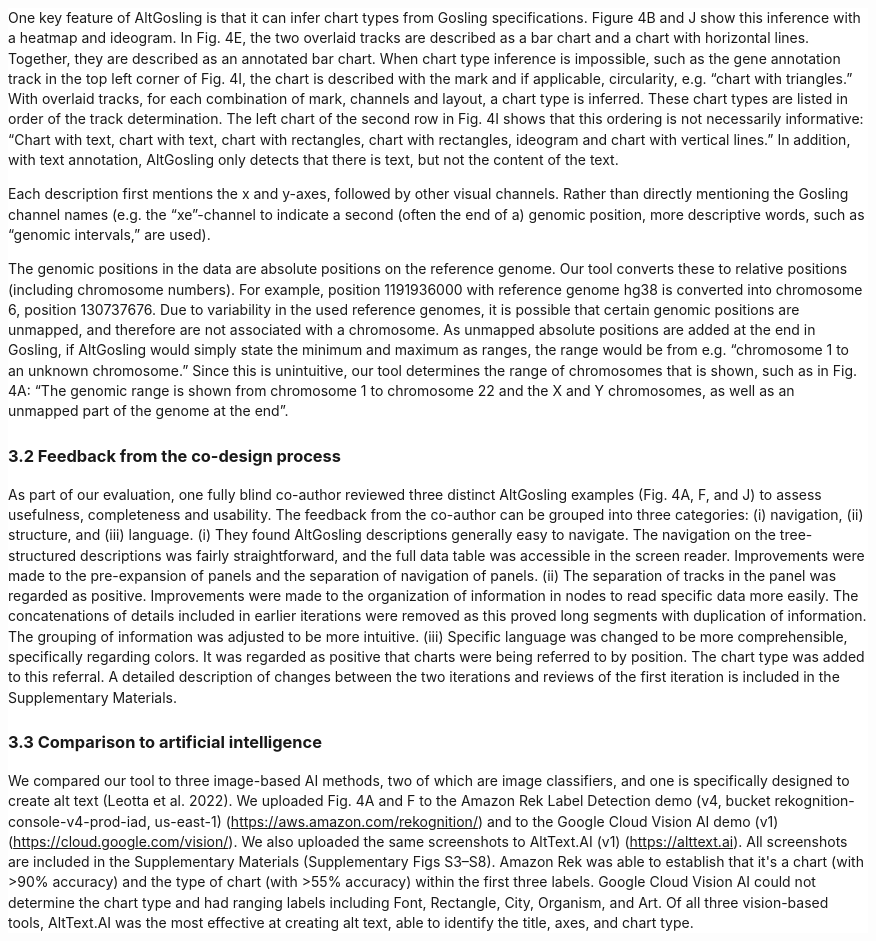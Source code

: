 One key feature of AltGosling is that it can infer chart types from Gosling specifications. Figure 4B and J show this inference with a heatmap and ideogram. In Fig. 4E, the two overlaid tracks are described as a bar chart and a chart with horizontal lines. Together, they are described as an annotated bar chart. When chart type inference is impossible, such as the gene annotation track in the top left corner of Fig. 4I, the chart is described with the mark and if applicable, circularity, e.g. “chart with triangles.” With overlaid tracks, for each combination of mark, channels and layout, a chart type is inferred. These chart types are listed in order of the track determination. The left chart of the second row in Fig. 4I shows that this ordering is not necessarily informative: “Chart with text, chart with text, chart with rectangles, chart with rectangles, ideogram and chart with vertical lines.” In addition, with text annotation, AltGosling only detects that there is text, but not the content of the text.

Each description first mentions the x and y-axes, followed by other visual channels. Rather than directly mentioning the Gosling channel names (e.g. the “xe”-channel to indicate a second (often the end of a) genomic position, more descriptive words, such as “genomic intervals,” are used).

The genomic positions in the data are absolute positions on the reference genome. Our tool converts these to relative positions (including chromosome numbers). For example, position 1191936000 with reference genome hg38 is converted into chromosome 6, position 130737676. Due to variability in the used reference genomes, it is possible that certain genomic positions are unmapped, and therefore are not associated with a chromosome. As unmapped absolute positions are added at the end in Gosling, if AltGosling would simply state the minimum and maximum as ranges, the range would be from e.g. “chromosome 1 to an unknown chromosome.” Since this is unintuitive, our tool determines the range of chromosomes that is shown, such as in Fig. 4A: “The genomic range is shown from chromosome 1 to chromosome 22 and the X and Y chromosomes, as well as an unmapped part of the genome at the end”.

### 3.2 Feedback from the co-design process

As part of our evaluation, one fully blind co-author reviewed three distinct AltGosling examples (Fig. 4A, F, and J) to assess usefulness, completeness and usability. The feedback from the co-author can be grouped into three categories: (i) navigation, (ii) structure, and (iii) language. (i) They found AltGosling descriptions generally easy to navigate. The navigation on the tree-structured descriptions was fairly straightforward, and the full data table was accessible in the screen reader. Improvements were made to the pre-expansion of panels and the separation of navigation of panels. (ii) The separation of tracks in the panel was regarded as positive. Improvements were made to the organization of information in nodes to read specific data more easily. The concatenations of details included in earlier iterations were removed as this proved long segments with duplication of information. The grouping of information was adjusted to be more intuitive. (iii) Specific language was changed to be more comprehensible, specifically regarding colors. It was regarded as positive that charts were being referred to by position. The chart type was added to this referral. A detailed description of changes between the two iterations and reviews of the first iteration is included in the Supplementary Materials.

### 3.3 Comparison to artificial intelligence

We compared our tool to three image-based AI methods, two of which are image classifiers, and one is specifically designed to create alt text (Leotta et al. 2022). We uploaded Fig. 4A and F to the Amazon Rek Label Detection demo (v4, bucket rekognition-console-v4-prod-iad, us-east-1) (https://aws.amazon.com/rekognition/) and to the Google Cloud Vision AI demo (v1) (https://cloud.google.com/vision/). We also uploaded the same screenshots to AltText.AI (v1) (https://alttext.ai). All screenshots are included in the Supplementary Materials (Supplementary Figs S3–S8). Amazon Rek was able to establish that it's a chart (with >90% accuracy) and the type of chart (with >55% accuracy) within the first three labels. Google Cloud Vision AI could not determine the chart type and had ranging labels including Font, Rectangle, City, Organism, and Art. Of all three vision-based tools, AltText.AI was the most effective at creating alt text, able to identify the title, axes, and chart type.
